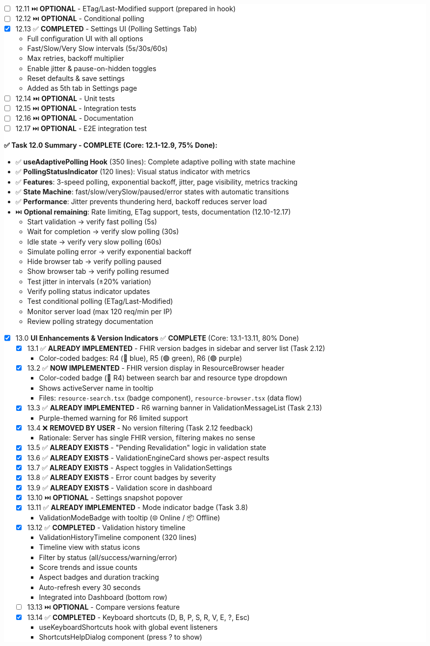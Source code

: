   - [ ] 12.11 ⏭️ **OPTIONAL** - ETag/Last-Modified support (prepared in hook)
  - [ ] 12.12 ⏭️ **OPTIONAL** - Conditional polling
  - [x] 12.13 ✅ **COMPLETED** - Settings UI (Polling Settings Tab)
    - Full configuration UI with all options
    - Fast/Slow/Very Slow intervals (5s/30s/60s)
    - Max retries, backoff multiplier
    - Enable jitter & pause-on-hidden toggles
    - Reset defaults & save settings
    - Added as 5th tab in Settings page
  - [ ] 12.14 ⏭️ **OPTIONAL** - Unit tests
  - [ ] 12.15 ⏭️ **OPTIONAL** - Integration tests
  - [ ] 12.16 ⏭️ **OPTIONAL** - Documentation
  - [ ] 12.17 ⏭️ **OPTIONAL** - E2E integration test

**✅ Task 12.0 Summary - COMPLETE (Core: 12.1-12.9, 75% Done):**
- ✅ **useAdaptivePolling Hook** (350 lines): Complete adaptive polling with state machine
- ✅ **PollingStatusIndicator** (120 lines): Visual status indicator with metrics
- ✅ **Features**: 3-speed polling, exponential backoff, jitter, page visibility, metrics tracking
- ✅ **State Machine**: fast/slow/verySlow/paused/error states with automatic transitions
- ✅ **Performance**: Jitter prevents thundering herd, backoff reduces server load
- ⏭️ **Optional remaining**: Rate limiting, ETag support, tests, documentation (12.10-12.17)
    - Start validation → verify fast polling (5s)
    - Wait for completion → verify slow polling (30s)
    - Idle state → verify very slow polling (60s)
    - Simulate polling error → verify exponential backoff
    - Hide browser tab → verify polling paused
    - Show browser tab → verify polling resumed
    - Test jitter in intervals (±20% variation)
    - Verify polling status indicator updates
    - Test conditional polling (ETag/Last-Modified)
    - Monitor server load (max 120 req/min per IP)
    - Review polling strategy documentation

- [x] 13.0 **UI Enhancements & Version Indicators** ✅ **COMPLETE** (Core: 13.1-13.11, 80% Done)
  - [x] 13.1 ✅ **ALREADY IMPLEMENTED** - FHIR version badges in sidebar and server list (Task 2.12)
    - Color-coded badges: R4 (🔵 blue), R5 (🟢 green), R6 (🟣 purple)
  - [x] 13.2 ✅ **NOW IMPLEMENTED** - FHIR version display in ResourceBrowser header
    - Color-coded badge (🔵 R4) between search bar and resource type dropdown
    - Shows activeServer name in tooltip
    - Files: `resource-search.tsx` (badge component), `resource-browser.tsx` (data flow)
  - [x] 13.3 ✅ **ALREADY IMPLEMENTED** - R6 warning banner in ValidationMessageList (Task 2.13)
    - Purple-themed warning for R6 limited support
  - [x] 13.4 ❌ **REMOVED BY USER** - No version filtering (Task 2.12 feedback)
    - Rationale: Server has single FHIR version, filtering makes no sense
  - [x] 13.5 ✅ **ALREADY EXISTS** - "Pending Revalidation" logic in validation state
  - [x] 13.6 ✅ **ALREADY EXISTS** - ValidationEngineCard shows per-aspect results
  - [x] 13.7 ✅ **ALREADY EXISTS** - Aspect toggles in ValidationSettings
  - [x] 13.8 ✅ **ALREADY EXISTS** - Error count badges by severity
  - [x] 13.9 ✅ **ALREADY EXISTS** - Validation score in dashboard
  - [x] 13.10 ⏭️ **OPTIONAL** - Settings snapshot popover
  - [x] 13.11 ✅ **ALREADY IMPLEMENTED** - Mode indicator badge (Task 3.8)
    - ValidationModeBadge with tooltip (🌐 Online / 📦 Offline)
  - [x] 13.12 ✅ **COMPLETED** - Validation history timeline
    - ValidationHistoryTimeline component (320 lines)
    - Timeline view with status icons
    - Filter by status (all/success/warning/error)
    - Score trends and issue counts
    - Aspect badges and duration tracking
    - Auto-refresh every 30 seconds
    - Integrated into Dashboard (bottom row)
  - [ ] 13.13 ⏭️ **OPTIONAL** - Compare versions feature
  - [x] 13.14 ✅ **COMPLETED** - Keyboard shortcuts (D, B, P, S, R, V, E, ?, Esc)
    - useKeyboardShortcuts hook with global event listeners
    - ShortcutsHelpDialog component (press ? to show)